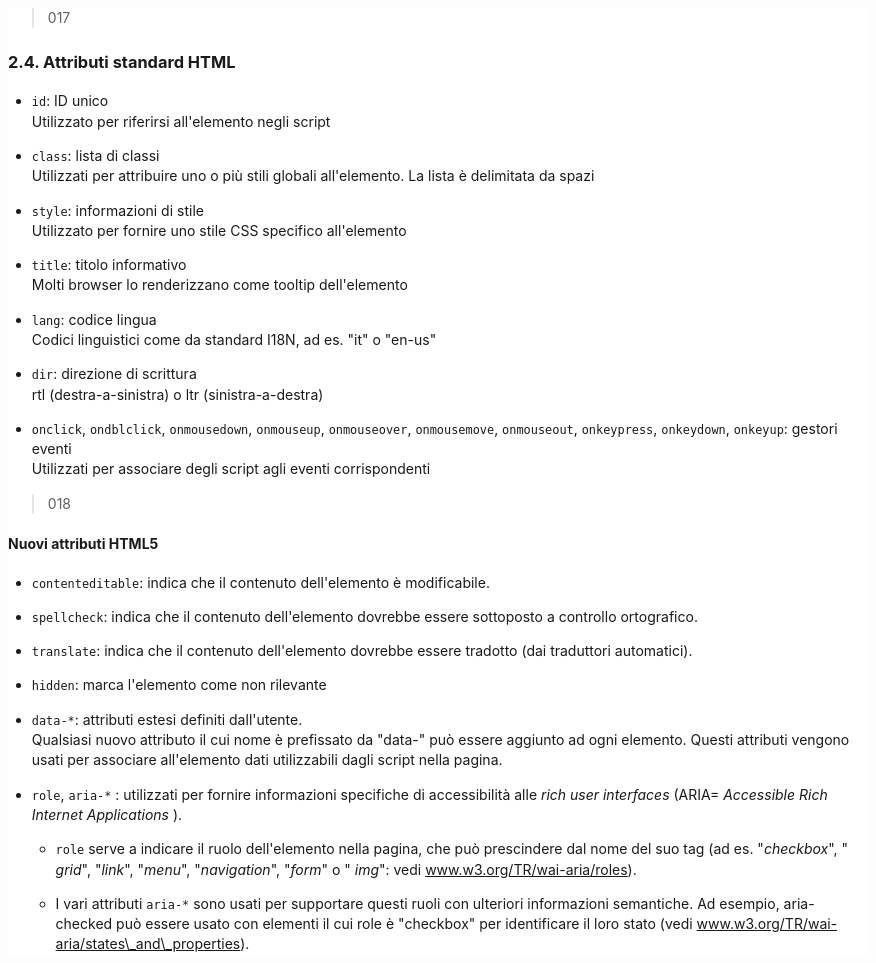 

> 017

### 2.4. Attributi standard HTML


- `id`: ID unico    
Utilizzato per riferirsi all'elemento negli script

- `class`: lista di classi    
Utilizzati per attribuire uno o più stili globali all'elemento. La lista è delimitata da spazi

- `style`: informazioni di stile    
Utilizzato per fornire uno stile CSS specifico all'elemento

- `title`: titolo informativo    
Molti browser lo renderizzano come tooltip dell'elemento    

- `lang`: codice lingua    
Codici linguistici come da standard I18N, ad es. "it" o "en-us"    

- `dir`: direzione di scrittura    
rtl (destra-a-sinistra) o ltr (sinistra-a-destra)    

- `onclick`, `ondblclick`, `onmousedown`, `onmouseup`, `onmouseover`, `onmousemove`, `onmouseout`, `onkeypress`, `onkeydown`, `onkeyup`: gestori eventi    
Utilizzati per associare degli script agli eventi corrispondenti




> 018

####  Nuovi attributi HTML5


- `contenteditable`: indica che il contenuto dell'elemento è modificabile.

- `spellcheck`: indica che il contenuto dell'elemento dovrebbe essere sottoposto a controllo ortografico.

- `translate`: indica che il contenuto dell'elemento dovrebbe essere tradotto (dai traduttori automatici).                      

- `hidden`: marca l'elemento come non rilevante

- `data-*`: attributi estesi definiti dall'utente.    
  Qualsiasi nuovo attributo il cui nome è prefissato da "data-" può essere aggiunto ad ogni elemento. Questi attributi vengono usati per associare all'elemento dati utilizzabili dagli script nella pagina.

- `role`, `aria-*` : utilizzati per fornire informazioni specifiche di accessibilità alle *rich user interfaces*     (ARIA= *Accessible Rich Internet Applications*   ). 

   - `role` serve a indicare il ruolo dell'elemento nella pagina, che può prescindere dal nome del suo tag (ad es. "*checkbox*", " *grid*", "*link*", "*menu*", "*navigation*", "*form*" o " *img*": vedi www.w3.org/TR/wai-aria/roles).                  

   - I vari attributi `aria-*` sono usati per supportare questi ruoli con ulteriori informazioni semantiche. Ad esempio, aria-checked può essere usato con elementi il cui role è "checkbox" per identificare il loro stato (vedi www.w3.org/TR/wai-aria/states\_and\_properties).          
